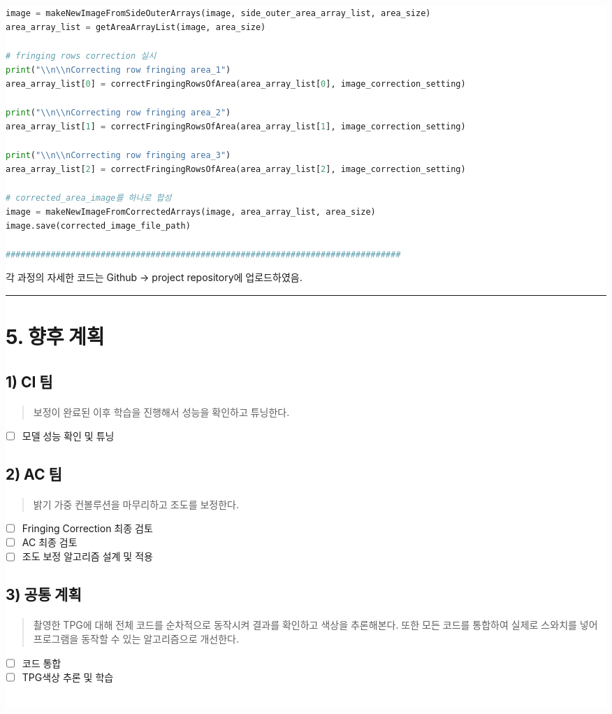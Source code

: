 ```python
image = makeNewImageFromSideOuterArrays(image, side_outer_area_array_list, area_size)
area_array_list = getAreaArrayList(image, area_size)

# fringing rows correction 실시
print("\\n\\nCorrecting row fringing area_1")
area_array_list[0] = correctFringingRowsOfArea(area_array_list[0], image_correction_setting)

print("\\n\\nCorrecting row fringing area_2")
area_array_list[1] = correctFringingRowsOfArea(area_array_list[1], image_correction_setting)

print("\\n\\nCorrecting row fringing area_3")
area_array_list[2] = correctFringingRowsOfArea(area_array_list[2], image_correction_setting)

# corrected_area_image를 하나로 합성
image = makeNewImageFromCorrectedArrays(image, area_array_list, area_size)
image.save(corrected_image_file_path)

###############################################################################
```

각 과정의 자세한 코드는 Github -> project repository에 업로드하였음.



---

# 5. 향후 계획

## 1) CI 팀

> 보정이 완료된 이후 학습을 진행해서 성능을 확인하고 튜닝한다.

- [ ]  모델 성능 확인 및 튜닝

## 2) AC 팀

> 밝기 가중 컨볼루션을 마무리하고 조도를 보정한다.

- [ ]  Fringing Correction 최종 검토
- [ ]  AC 최종 검토
- [ ]  조도 보정 알고리즘 설계 및 적용

## 3) 공통 계획

> 촬영한 TPG에 대해 전체 코드를 순차적으로 동작시켜 결과를 확인하고 색상을 추론해본다. 또한 모든 코드를 통합하여 실제로 스와치를 넣어 프로그램을 동작할 수 있는 알고리즘으로 개선한다.

- [ ]  코드 통합
- [ ]  TPG색상 추론 및 학습

<br>